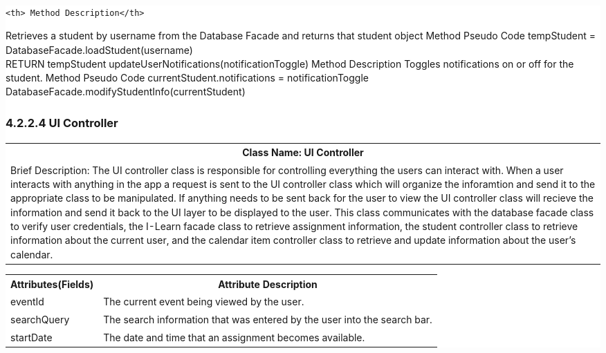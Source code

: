     <th> Method Description</th>
  </tr>
  <tr>
    <td>Retrieves a student by username from the Database Facade and returns that student object</td>
  </tr>
  <tr>
    <th>Method Pseudo Code</th>
  </tr>
  <tr>
    <td>
  tempStudent = DatabaseFacade.loadStudent(username)</br>
  RETURN tempStudent
  </td>
  </tr>
    <tr>
    <td rowspan = "4">updateUserNotifications(notificationToggle)</td>
    <th> Method Description</th>
  </tr>
  <tr>
    <td>Toggles notifications on or off for the student.</td>
  </tr>
  <tr>
    <th>Method Pseudo Code</th>
  </tr>
  <tr>
    <td> 
  currentStudent.notifications = notificationToggle</br>
  DatabaseFacade.modifyStudentInfo(currentStudent)</td>
  </tr>
</table>

### 4.2.2.4 UI Controller
<table>
  <tr>
    <th colspan = "3">Class Name: UI Controller</th>
  </tr>
  <tr>
    <td colspan = "3">Brief Description: The UI controller class is responsible for controlling everything the users can interact with. When a user interacts with anything in the app a request is sent to the UI controller class which will organize the inforamtion and send it to the appropriate class to be manipulated. If anything needs to be sent back for the user to view the UI controller class will recieve the information and send it back to the UI layer to be displayed to the user. This class communicates with the database facade class to verify user credentials, the I-Learn facade class to retrieve assignment information, the student controller class to retrieve information about the current user, and the calendar item controller class to retrieve and update information about the user’s calendar.</td>
  </tr>
  </table>


  <table>
  <tr>
    <th>Attributes(Fields)</th>
    <th colspan = "2">Attribute Description</th>
  </tr>
  <tr>
    <td>eventId</td><td colspan = "2">The current event being viewed by the user.</td>
  </tr>
<tr>
    <td>searchQuery</td><td colspan = "2">The search information that was entered by the user into the search bar.</td>
  </tr>
<tr>
    <td>startDate</td><td colspan = "2">The date and time that an assignment becomes available.</td>